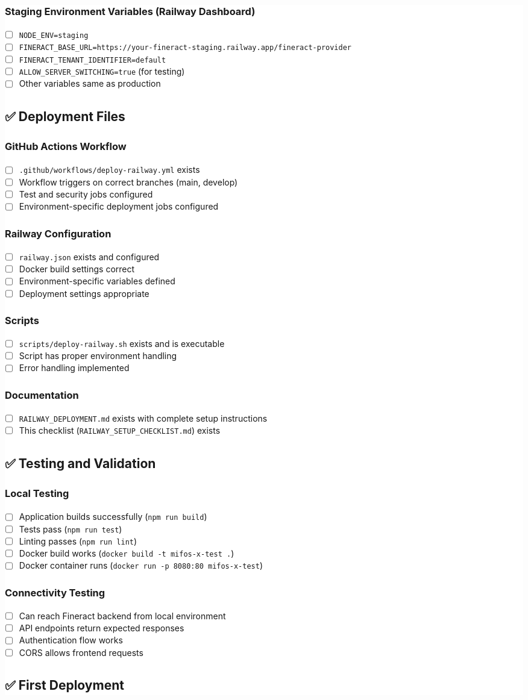 ### Staging Environment Variables (Railway Dashboard)
- [ ] `NODE_ENV=staging`
- [ ] `FINERACT_BASE_URL=https://your-fineract-staging.railway.app/fineract-provider`
- [ ] `FINERACT_TENANT_IDENTIFIER=default`
- [ ] `ALLOW_SERVER_SWITCHING=true` (for testing)
- [ ] Other variables same as production

## ✅ Deployment Files

### GitHub Actions Workflow
- [ ] `.github/workflows/deploy-railway.yml` exists
- [ ] Workflow triggers on correct branches (main, develop)
- [ ] Test and security jobs configured
- [ ] Environment-specific deployment jobs configured

### Railway Configuration
- [ ] `railway.json` exists and configured
- [ ] Docker build settings correct
- [ ] Environment-specific variables defined
- [ ] Deployment settings appropriate

### Scripts
- [ ] `scripts/deploy-railway.sh` exists and is executable
- [ ] Script has proper environment handling
- [ ] Error handling implemented

### Documentation
- [ ] `RAILWAY_DEPLOYMENT.md` exists with complete setup instructions
- [ ] This checklist (`RAILWAY_SETUP_CHECKLIST.md`) exists

## ✅ Testing and Validation

### Local Testing
- [ ] Application builds successfully (`npm run build`)
- [ ] Tests pass (`npm run test`)
- [ ] Linting passes (`npm run lint`)
- [ ] Docker build works (`docker build -t mifos-x-test .`)
- [ ] Docker container runs (`docker run -p 8080:80 mifos-x-test`)

### Connectivity Testing
- [ ] Can reach Fineract backend from local environment
- [ ] API endpoints return expected responses
- [ ] Authentication flow works
- [ ] CORS allows frontend requests

## ✅ First Deployment

